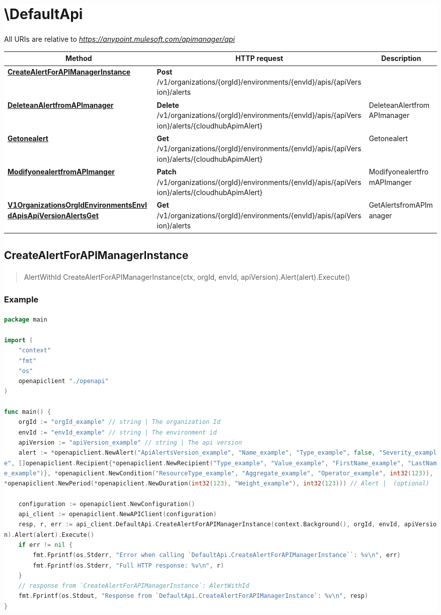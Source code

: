 # \DefaultApi

All URIs are relative to *https://anypoint.mulesoft.com/apimanager/api*

Method | HTTP request | Description
------------- | ------------- | -------------
[**CreateAlertForAPIManagerInstance**](DefaultApi.md#CreateAlertForAPIManagerInstance) | **Post** /v1/organizations/{orgId}/environments/{envId}/apis/{apiVersion}/alerts | 
[**DeleteanAlertfromAPImanager**](DefaultApi.md#DeleteanAlertfromAPImanager) | **Delete** /v1/organizations/{orgId}/environments/{envId}/apis/{apiVersion}/alerts/{cloudhubApimAlert} | DeleteanAlertfromAPImanager
[**Getonealert**](DefaultApi.md#Getonealert) | **Get** /v1/organizations/{orgId}/environments/{envId}/apis/{apiVersion}/alerts/{cloudhubApimAlert} | Getonealert
[**ModifyonealertfromAPImanger**](DefaultApi.md#ModifyonealertfromAPImanger) | **Patch** /v1/organizations/{orgId}/environments/{envId}/apis/{apiVersion}/alerts/{cloudhubApimAlert} | ModifyonealertfromAPImanger
[**V1OrganizationsOrgIdEnvironmentsEnvIdApisApiVersionAlertsGet**](DefaultApi.md#V1OrganizationsOrgIdEnvironmentsEnvIdApisApiVersionAlertsGet) | **Get** /v1/organizations/{orgId}/environments/{envId}/apis/{apiVersion}/alerts | GetAlertsfromAPImanager



## CreateAlertForAPIManagerInstance

> AlertWithId CreateAlertForAPIManagerInstance(ctx, orgId, envId, apiVersion).Alert(alert).Execute()





### Example

```go
package main

import (
    "context"
    "fmt"
    "os"
    openapiclient "./openapi"
)

func main() {
    orgId := "orgId_example" // string | The organization Id
    envId := "envId_example" // string | The environment id
    apiVersion := "apiVersion_example" // string | The api version
    alert := *openapiclient.NewAlert("ApiAlertsVersion_example", "Name_example", "Type_example", false, "Severity_example", []openapiclient.Recipient{*openapiclient.NewRecipient("Type_example", "Value_example", "FirstName_example", "LastName_example")}, *openapiclient.NewCondition("ResourceType_example", "Aggregate_example", "Operator_example", int32(123)), *openapiclient.NewPeriod(*openapiclient.NewDuration(int32(123), "Weight_example"), int32(123))) // Alert |  (optional)

    configuration := openapiclient.NewConfiguration()
    api_client := openapiclient.NewAPIClient(configuration)
    resp, r, err := api_client.DefaultApi.CreateAlertForAPIManagerInstance(context.Background(), orgId, envId, apiVersion).Alert(alert).Execute()
    if err != nil {
        fmt.Fprintf(os.Stderr, "Error when calling `DefaultApi.CreateAlertForAPIManagerInstance``: %v\n", err)
        fmt.Fprintf(os.Stderr, "Full HTTP response: %v\n", r)
    }
    // response from `CreateAlertForAPIManagerInstance`: AlertWithId
    fmt.Fprintf(os.Stdout, "Response from `DefaultApi.CreateAlertForAPIManagerInstance`: %v\n", resp)
}
```